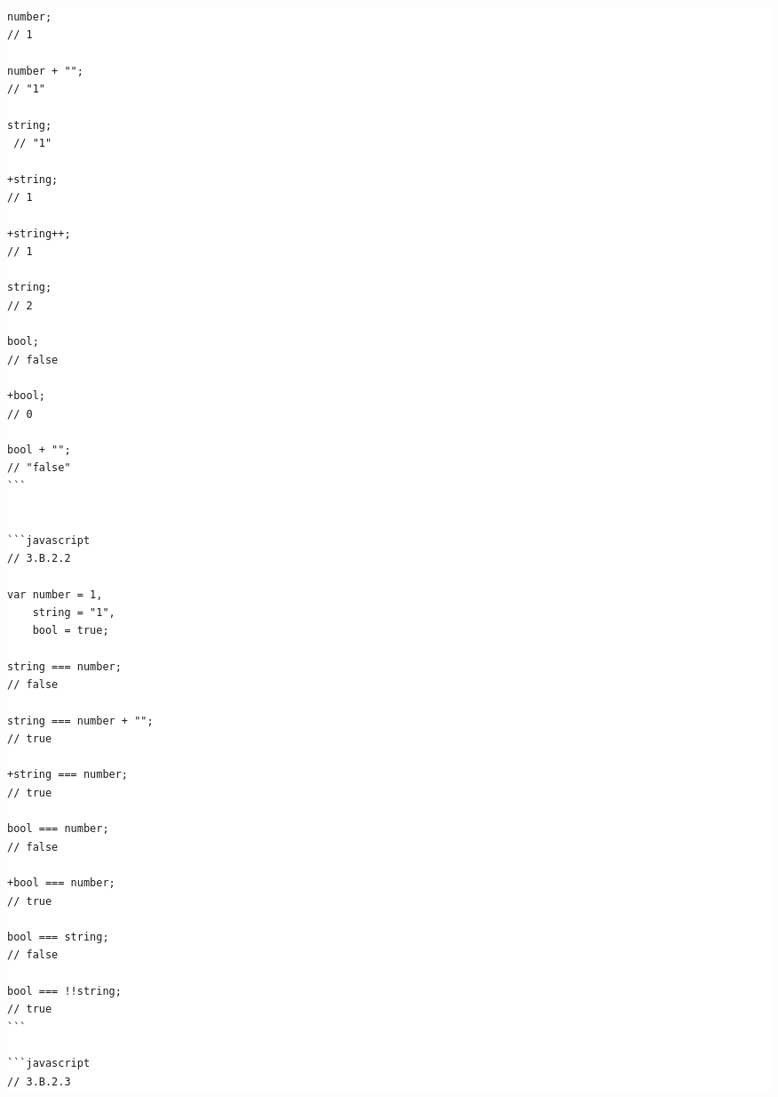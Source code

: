 	number;
	// 1

	number + "";
	// "1"

	string;
	 // "1"

	+string;
	// 1

	+string++;
	// 1

	string;
	// 2

	bool;
	// false

	+bool;
	// 0

	bool + "";
	// "false"
	```


	```javascript
	// 3.B.2.2

	var number = 1,
		string = "1",
		bool = true;

	string === number;
	// false

	string === number + "";
	// true

	+string === number;
	// true

	bool === number;
	// false

	+bool === number;
	// true

	bool === string;
	// false

	bool === !!string;
	// true
	```

	```javascript
	// 3.B.2.3

